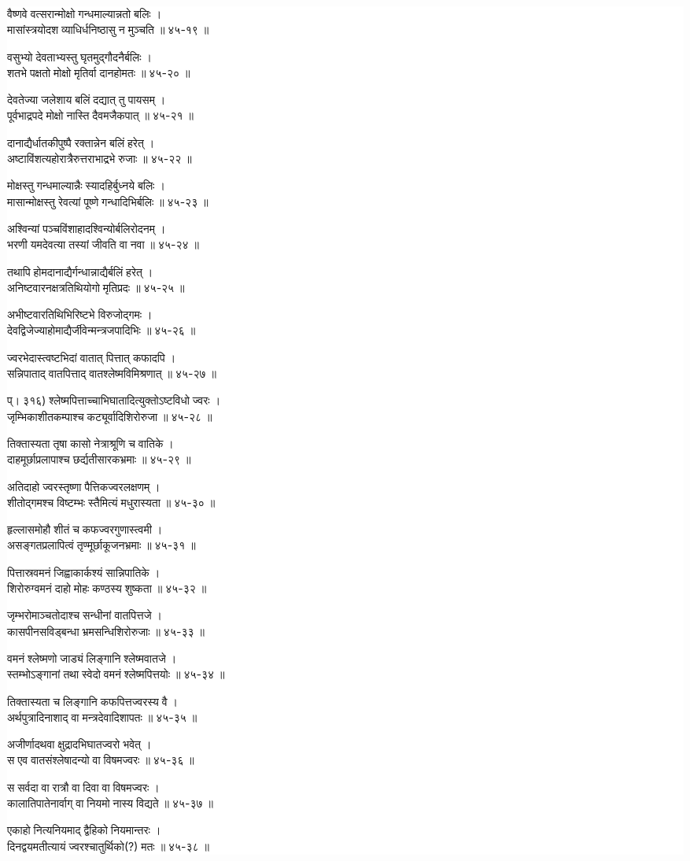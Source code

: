 वैष्णवे वत्सरान्मोक्षो गन्धमाल्यान्नतो बलिः ।  
मासांस्त्रयोदश व्याधिर्धनिष्ठासु न मुञ्चति ॥ ४५-१९ ॥  

वसुभ्यो देवताभ्यस्तु घृतमुद्गौदनैर्बलिः ।  
शतभे पक्षतो मोक्षो मृतिर्वा दानहोमतः ॥ ४५-२० ॥  

देवतेज्या जलेशाय बलिं दद्यात् तु पायसम् ।  
पूर्वभाद्रपदे मोक्षो नास्ति दैवमजैकपात् ॥ ४५-२१ ॥  

दानाद्यैर्धातकीपुष्पै रक्तान्नेन बलिं हरेत् ।  
अष्टाविंशत्यहोरात्रैरुत्तराभाद्रभे रुजाः ॥ ४५-२२ ॥  

मोक्षस्तु गन्धमाल्यान्नैः स्यादहिर्बुध्नये बलिः ।  
मासान्मोक्षस्तु रेवत्यां पूष्णे गन्धादिभिर्बलिः ॥ ४५-२३ ॥  

अश्विन्यां पञ्चविंशाहादश्विन्योर्बलिरोदनम् ।  
भरणी यमदेवत्या तस्यां जीवति वा नवा ॥ ४५-२४ ॥  

तथापि होमदानाद्यैर्गन्धान्नाद्यैर्बलिं हरेत् ।  
अनिष्टवारनक्षत्रतिथियोगो मृतिप्रदः ॥ ४५-२५ ॥  

अभीष्टवारतिथिभिरिष्टभे विरुजोद्गमः ।  
देवद्विजेज्याहोमाद्यैर्जीवेन्मन्त्रजपादिभिः ॥ ४५-२६ ॥  

ज्वरभेदास्त्वष्टभिदां वातात् पित्तात् कफादपि ।  
सन्निपाताद् वातपित्ताद् वातश्लेष्मविमिश्रणात् ॥ ४५-२७ ॥  

प्। ३१६) श्लेष्मपित्ताच्चाभिघातादित्युक्तोऽष्टविधो ज्वरः ।  
जृम्भिकाशीतकम्पाश्च कट्यूर्वादिशिरोरुजा ॥ ४५-२८ ॥  

तिक्तास्यता तृषा कासो नेत्राश्रूणि च वातिके ।  
दाहमूर्छाप्रलापाश्च छर्द्यतीसारकभ्रमाः ॥ ४५-२९ ॥  

अतिदाहो ज्वरस्तृष्णा पैत्तिकज्वरलक्षणम् ।  
शीतोद्गमश्च विष्टम्भः स्तैमित्यं मधुरास्यता ॥ ४५-३० ॥  

हृल्लासमोहौ शीतं च कफज्वरगुणास्त्वमी ।  
असङ्गतप्रलापित्वं तृण्मूर्छाकूजनभ्रमाः ॥ ४५-३१ ॥  

पित्तास्रवमनं जिह्वाकार्कश्यं सान्निपातिके ।  
शिरोरुग्वमनं दाहो मोहः कण्ठस्य शुष्कता ॥ ४५-३२ ॥  

जृम्भरोमाञ्चतोदाश्च सन्धीनां वातपित्तजे ।  
कासपीनसविड्बन्धा भ्रमसन्धिशिरोरुजाः ॥ ४५-३३ ॥  

वमनं श्लेष्मणो जाड्यं लिङ्गानि श्लेष्मवातजे ।  
स्तम्भोऽङ्गानां तथा स्वेदो वमनं श्लेष्मपित्तयोः ॥ ४५-३४ ॥  

तिक्तास्यता च लिङ्गानि कफपित्तज्वरस्य वै ।  
अर्थपुत्रादिनाशाद् वा मन्त्रदेवादिशापतः ॥ ४५-३५ ॥  

अजीर्णादथवा क्षुद्रादभिघातज्वरो भवेत् ।  
स एव वातसंश्लेषादन्यो वा विषमज्वरः ॥ ४५-३६ ॥  

स सर्वदा वा रात्रौ वा दिवा वा विषमज्वरः ।  
कालातिपातेनार्वाग् वा नियमो नास्य विद्यते ॥ ४५-३७ ॥  

एकाहो नित्यनियमाद् द्वैहिको नियमान्तरः ।  
दिनद्वयमतीत्यायं ज्वरश्चातुर्थिको(?) मतः ॥ ४५-३८ ॥  
